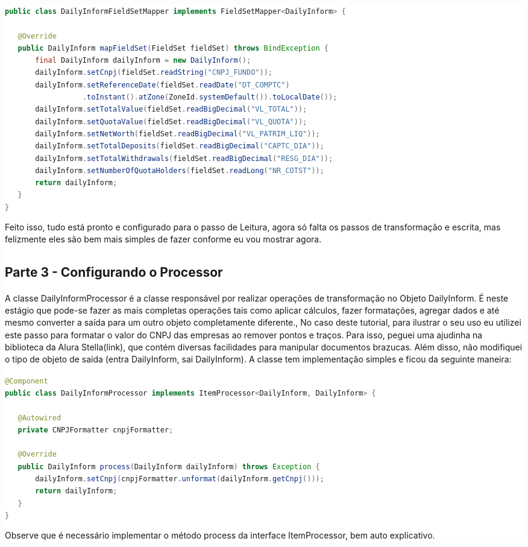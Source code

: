 ```java
public class DailyInformFieldSetMapper implements FieldSetMapper<DailyInform> {

   @Override
   public DailyInform mapFieldSet(FieldSet fieldSet) throws BindException {
       final DailyInform dailyInform = new DailyInform();
       dailyInform.setCnpj(fieldSet.readString("CNPJ_FUNDO"));
       dailyInform.setReferenceDate(fieldSet.readDate("DT_COMPTC")
                  .toInstant().atZone(ZoneId.systemDefault()).toLocalDate());
       dailyInform.setTotalValue(fieldSet.readBigDecimal("VL_TOTAL"));
       dailyInform.setQuotaValue(fieldSet.readBigDecimal("VL_QUOTA"));
       dailyInform.setNetWorth(fieldSet.readBigDecimal("VL_PATRIM_LIQ"));
       dailyInform.setTotalDeposits(fieldSet.readBigDecimal("CAPTC_DIA"));
       dailyInform.setTotalWithdrawals(fieldSet.readBigDecimal("RESG_DIA"));
       dailyInform.setNumberOfQuotaHolders(fieldSet.readLong("NR_COTST"));
       return dailyInform;
   }
}

```

Feito isso, tudo está pronto e configurado para o passo de Leitura, agora só falta os passos de transformação e escrita, mas felizmente eles são bem mais simples de fazer conforme eu vou mostrar agora.

## Parte 3 - Configurando o Processor

A classe DailyInformProcessor é a classe responsável por realizar operações de transformação no Objeto DailyInform. É neste estágio que pode-se fazer as mais completas operações tais como aplicar cálculos, fazer formatações, agregar dados e até mesmo converter a saída para um outro objeto completamente diferente., No caso deste tutorial, para ilustrar o seu uso eu utilizei este passo para formatar o valor do CNPJ das empresas ao remover pontos e traços. Para isso, peguei uma ajudinha na biblioteca da Alura Stella(link), que contém diversas facilidades para manipular documentos brazucas. Além disso, não modifiquei o tipo de objeto de saída (entra DailyInform, sai DailyInform). A classe tem implementação simples e ficou da seguinte maneira:

```java
@Component
public class DailyInformProcessor implements ItemProcessor<DailyInform, DailyInform> {

   @Autowired
   private CNPJFormatter cnpjFormatter;

   @Override
   public DailyInform process(DailyInform dailyInform) throws Exception {
       dailyInform.setCnpj(cnpjFormatter.unformat(dailyInform.getCnpj()));
       return dailyInform;
   }
}

```

Observe que é necessário implementar o método process da interface ItemProcessor, bem auto explicativo.
